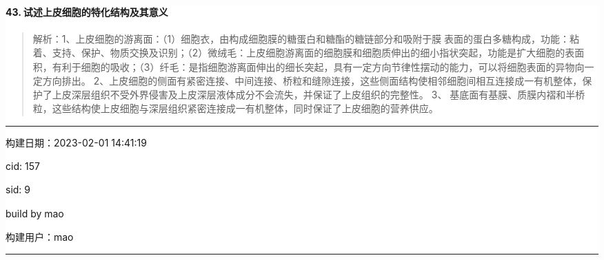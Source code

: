 #### 43. 试述上皮细胞的特化结构及其意义

> 解析：1、上皮细胞的游离面：（1）细胞衣，由构成细胞膜的糖蛋白和糖酯的糖链部分和吸附于膜      表面的蛋白多糖构成，功能：粘着、支持、保护、物质交换及识别；（2）微绒毛：上皮细胞游离面的细胞膜和细胞质伸出的细小指状突起，功能是扩大细胞的表面积，有利于细胞的吸收；（3）纤毛：是指细胞游离面伸出的细长突起，具有一定方向节律性摆动的能力，可以将细胞表面的异物向一定方向排出。
2、上皮细胞的侧面有紧密连接、中间连接、桥粒和缝隙连接，这些侧面结构使相邻细胞间相互连接成一有机整体，保护了上皮深层组织不受外界侵害及上皮深层液体成分不会流失，并保证了上皮组织的完整性。
3、 基底面有基膜、质膜内褶和半桥粒，这些结构使上皮细胞与深层组织紧密连接成一有机整体，同时保证了上皮细胞的营养供应。

















---

构建日期：2023-02-01 14:41:19

cid: 157

sid: 9

build  by  mao

构建用户：mao

---
